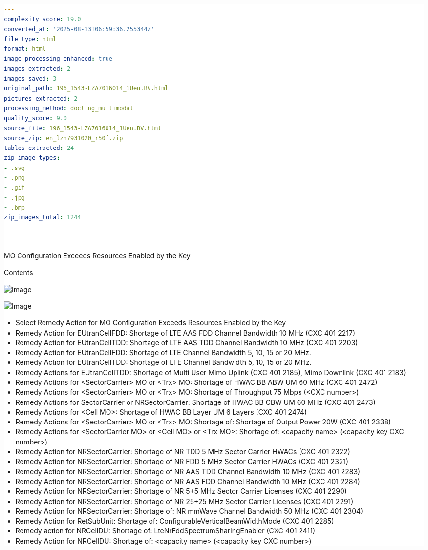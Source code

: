 ```yaml
---
complexity_score: 19.0
converted_at: '2025-08-13T06:59:36.255344Z'
file_type: html
format: html
image_processing_enhanced: true
images_extracted: 2
images_saved: 3
original_path: 196_1543-LZA7016014_1Uen.BV.html
pictures_extracted: 2
processing_method: docling_multimodal
quality_score: 9.0
source_file: 196_1543-LZA7016014_1Uen.BV.html
source_zip: en_lzn7931020_r50f.zip
tables_extracted: 24
zip_image_types:
- .svg
- .png
- .gif
- .jpg
- .bmp
zip_images_total: 1244
---
```


# 

MO Configuration Exceeds Resources Enabled by the Key

Contents

![Image](../images/196_1543-LZA7016014_1Uen.BV/additional_3_CP.png)

![Image](../images/196_1543-LZA7016014_1Uen.BV/additional_3_CP.png)

- Select Remedy Action for MO Configuration Exceeds Resources Enabled by the Key
- Remedy Action for EUtranCellFDD: Shortage of LTE AAS FDD Channel Bandwidth 10 MHz (CXC 401 2217)
- Remedy Action for EUtranCellTDD: Shortage of LTE AAS TDD Channel Bandwidth 10 MHz (CXC 401 2203)
- Remedy Action for EUtranCellFDD: Shortage of LTE Channel Bandwidth 5, 10, 15 or 20 MHz.
- Remedy Action for EUtranCellTDD: Shortage of LTE Channel Bandwidth 5, 10, 15 or 20 MHz.
- Remedy Actions for EUtranCellTDD: Shortage of Multi User Mimo Uplink (CXC 401 2185), Mimo Downlink (CXC 401 2183).
- Remedy Actions for &lt;SectorCarrier&gt; MO or &lt;Trx&gt; MO: Shortage of HWAC BB ABW UM 60 MHz (CXC 401 2472)
- Remedy Actions for &lt;SectorCarrier&gt; MO or &lt;Trx&gt; MO: Shortage of Throughput 75 Mbps (&lt;CXC number&gt;)
- Remedy Actions for SectorCarrier or NRSectorCarrier: Shortage of HWAC BB CBW UM 60 MHz (CXC 401 2473)
- Remedy Actions for &lt;Cell MO&gt;: Shortage of HWAC BB Layer UM 6 Layers (CXC 401 2474)
- Remedy Actions for &lt;SectorCarrier&gt; MO or &lt;Trx&gt; MO: Shortage of: Shortage of Output Power 20W (CXC 401 2338)
- Remedy Actions for &lt;SectorCarrier MO&gt; or &lt;Cell MO&gt; or &lt;Trx MO&gt;: Shortage of: &lt;capacity name&gt; (&lt;capacity key CXC number&gt;).
- Remedy Action for NRSectorCarrier: Shortage of NR TDD 5 MHz Sector Carrier HWACs (CXC 401 2322)
- Remedy Action for NRSectorCarrier: Shortage of NR FDD 5 MHz Sector Carrier HWACs (CXC 401 2321)
- Remedy Action for NRSectorCarrier: Shortage of NR AAS TDD Channel Bandwidth 10 MHz (CXC 401 2283)
- Remedy Action for NRSectorCarrier: Shortage of NR AAS FDD Channel Bandwidth 10 MHz (CXC 401 2284)
- Remedy Action for NRSectorCarrier: Shortage of NR 5+5 MHz Sector Carrier Licenses (CXC 401 2290)
- Remedy Action for NRSectorCarrier: Shortage of NR 25+25 MHz Sector Carrier Licenses (CXC 401 2291)
- Remedy Action for NRSectorCarrier: Shortage of: NR mmWave Channel Bandwidth 50 MHz (CXC 401 2304)
- Remedy Action for RetSubUnit: Shortage of: ConfigurableVerticalBeamWidthMode (CXC 401 2285)
- Remedy action for NRCellDU: Shortage of: LteNrFddSpectrumSharingEnabler (CXC 401 2411)
- Remedy Action for NRCellDU: Shortage of: &lt;capacity name&gt; (&lt;capacity key CXC number&gt;)